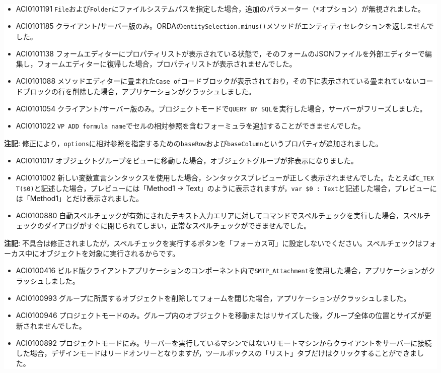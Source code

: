 * ACI0101191 ``File``および``Folder``にファイルシステムパスを指定した場合，追加のパラメーター（``*``オプション）が無視されました。

* ACI0101185 クライアント/サーバー版のみ。ORDAの``entitySelection.minus()``メソッドがエンティティセレクションを返しませんでした。

* ACI0101138 フォームエディターにプロパティリストが表示されている状態で，そのフォームのJSONファイルを外部エディターで編集し，フォームエディターに復帰した場合，プロパティリストが表示されませんでした。

* ACI0101088 メソッドエディターに畳まれた``Case of``コードブロックが表示されており，その下に表示されている畳まれていないコードブロックの行を削除した場合，アプリケーションがクラッシュしました。

* ACI0101054 クライアント/サーバー版のみ。プロジェクトモードで``QUERY BY SQL``を実行した場合，サーバーがフリーズしました。

* ACI0101022 ``VP ADD formula name``でセルの相対参照を含むフォーミュラを追加することができませんでした。

**注記**: 修正により，``options``に相対参照を指定するための``baseRow``および``baseColumn``というプロパティが追加されました。

* ACI0101017 オブジェクトグループをビューに移動した場合，オブジェクトグループが非表示になりました。

* ACI0101002 新しい変数宣言シンタックスを使用した場合，シンタックスプレビューが正しく表示されませんでした。たとえば``C_TEXT($0)``と記述した場合，プレビューには「Method1 -> Text」のように表示されますが，``var $0 : Text``と記述した場合，プレビューには「Method1」とだけ表示されました。

* ACI0100880 自動スペルチェックが有効にされたテキスト入力エリアに対してコマンドでスペルチェックを実行した場合，スペルチェックのダイアログがすぐに閉じられてしまい，正常なスペルチェックができませんでした。

**注記**: 不具合は修正されましたが，スペルチェックを実行するボタンを「フォーカス可」に設定しないでください。スペルチェックはフォーカス中にオブジェクトを対象に実行されるからです。

* ACI0100416 ビルド版クライアントアプリケーションのコンポーネント内で``SMTP_Attachment``を使用した場合，アプリケーションがクラッシュしました。

* ACI0100993 グループに所属するオブジェクトを削除してフォームを閉じた場合，アプリケーションがクラッシュしました。

* ACI0100946 プロジェクトモードのみ。グループ内のオブジェクトを移動またはリサイズした後，グループ全体の位置とサイズが更新されませんでした。

* ACI0100892 プロジェクトモードにみ。サーバーを実行しているマシンではないリモートマシンからクライアントをサーバーに接続した場合，デザインモードはリードオンリーとなりますが，ツールボックスの「リスト」タブだけはクリックすることができました。
